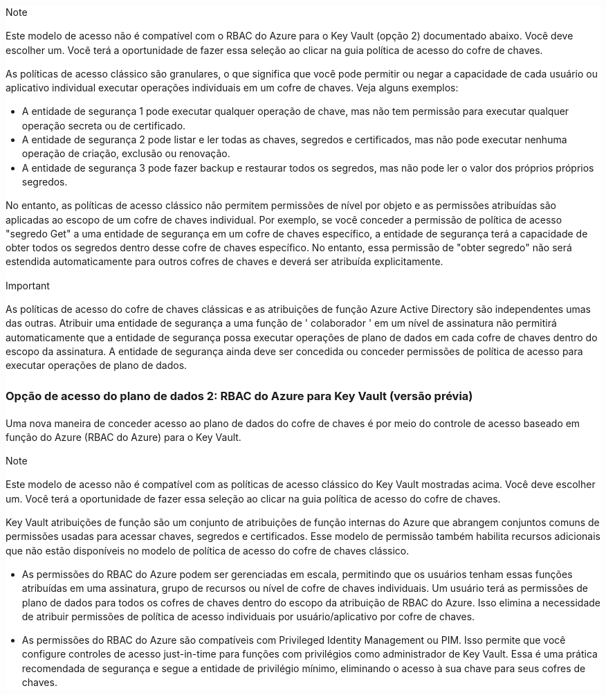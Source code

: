 > [!NOTE]
> Este modelo de acesso não é compatível com o RBAC do Azure para o Key Vault (opção 2) documentado abaixo. Você deve escolher um. Você terá a oportunidade de fazer essa seleção ao clicar na guia política de acesso do cofre de chaves.

As políticas de acesso clássico são granulares, o que significa que você pode permitir ou negar a capacidade de cada usuário ou aplicativo individual executar operações individuais em um cofre de chaves. Veja alguns exemplos:

* A entidade de segurança 1 pode executar qualquer operação de chave, mas não tem permissão para executar qualquer operação secreta ou de certificado.
* A entidade de segurança 2 pode listar e ler todas as chaves, segredos e certificados, mas não pode executar nenhuma operação de criação, exclusão ou renovação.
* A entidade de segurança 3 pode fazer backup e restaurar todos os segredos, mas não pode ler o valor dos próprios próprios segredos.

No entanto, as políticas de acesso clássico não permitem permissões de nível por objeto e as permissões atribuídas são aplicadas ao escopo de um cofre de chaves individual. Por exemplo, se você conceder a permissão de política de acesso "segredo Get" a uma entidade de segurança em um cofre de chaves específico, a entidade de segurança terá a capacidade de obter todos os segredos dentro desse cofre de chaves específico. No entanto, essa permissão de "obter segredo" não será estendida automaticamente para outros cofres de chaves e deverá ser atribuída explicitamente.

> [!IMPORTANT]
> As políticas de acesso do cofre de chaves clássicas e as atribuições de função Azure Active Directory são independentes umas das outras. Atribuir uma entidade de segurança a uma função de ' colaborador ' em um nível de assinatura não permitirá automaticamente que a entidade de segurança possa executar operações de plano de dados em cada cofre de chaves dentro do escopo da assinatura. A entidade de segurança ainda deve ser concedida ou conceder permissões de política de acesso para executar operações de plano de dados.

### <a name="data-plane-access-option-2--azure-rbac-for-key-vault-preview"></a>Opção de acesso do plano de dados 2: RBAC do Azure para Key Vault (versão prévia)

Uma nova maneira de conceder acesso ao plano de dados do cofre de chaves é por meio do controle de acesso baseado em função do Azure (RBAC do Azure) para o Key Vault.

> [!NOTE]
> Este modelo de acesso não é compatível com as políticas de acesso clássico do Key Vault mostradas acima. Você deve escolher um. Você terá a oportunidade de fazer essa seleção ao clicar na guia política de acesso do cofre de chaves.

Key Vault atribuições de função são um conjunto de atribuições de função internas do Azure que abrangem conjuntos comuns de permissões usadas para acessar chaves, segredos e certificados. Esse modelo de permissão também habilita recursos adicionais que não estão disponíveis no modelo de política de acesso do cofre de chaves clássico.

* As permissões do RBAC do Azure podem ser gerenciadas em escala, permitindo que os usuários tenham essas funções atribuídas em uma assinatura, grupo de recursos ou nível de cofre de chaves individuais. Um usuário terá as permissões de plano de dados para todos os cofres de chaves dentro do escopo da atribuição de RBAC do Azure. Isso elimina a necessidade de atribuir permissões de política de acesso individuais por usuário/aplicativo por cofre de chaves.

* As permissões do RBAC do Azure são compatíveis com Privileged Identity Management ou PIM. Isso permite que você configure controles de acesso just-in-time para funções com privilégios como administrador de Key Vault. Essa é uma prática recomendada de segurança e segue a entidade de privilégio mínimo, eliminando o acesso à sua chave para seus cofres de chaves.
